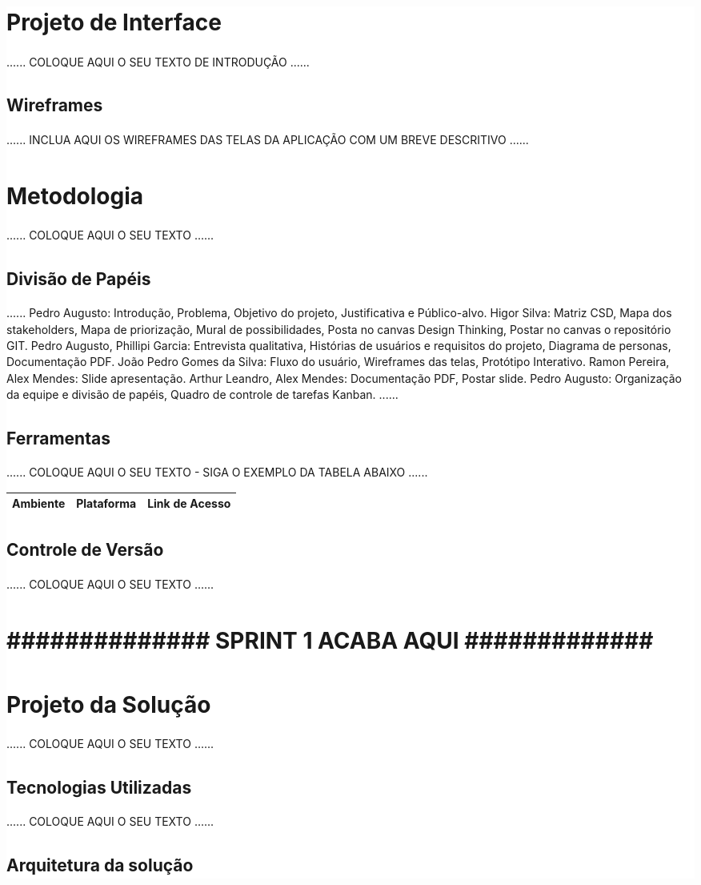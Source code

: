 # Projeto de Interface

......  COLOQUE AQUI O SEU TEXTO DE INTRODUÇÃO ......

## Wireframes

......  INCLUA AQUI OS WIREFRAMES DAS TELAS DA APLICAÇÃO COM UM BREVE DESCRITIVO ......

# Metodologia

......  COLOQUE AQUI O SEU TEXTO ......

## Divisão de Papéis

......  Pedro Augusto: Introdução, Problema, Objetivo do projeto, Justificativa e Público-alvo.
Higor Silva: Matriz CSD, Mapa dos stakeholders, Mapa de priorização, Mural de possibilidades, Posta no canvas Design Thinking, Postar no canvas o repositório GIT.
Pedro Augusto, Phillipi Garcia: Entrevista qualitativa, Histórias de usuários e requisitos do projeto, Diagrama de personas, Documentação PDF.
João Pedro Gomes da Silva: Fluxo do usuário, Wireframes das telas, Protótipo Interativo.
Ramon Pereira, Alex Mendes: Slide apresentação.
Arthur Leandro, Alex Mendes: Documentação PDF, Postar slide.
Pedro Augusto: Organização da equipe e divisão de papéis, Quadro de controle de tarefas Kanban. ......

## Ferramentas

......  COLOQUE AQUI O SEU TEXTO - SIGA O EXEMPLO DA TABELA ABAIXO  ......

| Ambiente  | Plataforma              |Link de Acesso |
|-----------|-------------------------|---------------|

## Controle de Versão

......  COLOQUE AQUI O SEU TEXTO ......

# **############## SPRINT 1 ACABA AQUI #############**

# Projeto da Solução

......  COLOQUE AQUI O SEU TEXTO ......

## Tecnologias Utilizadas

......  COLOQUE AQUI O SEU TEXTO ......

## Arquitetura da solução
